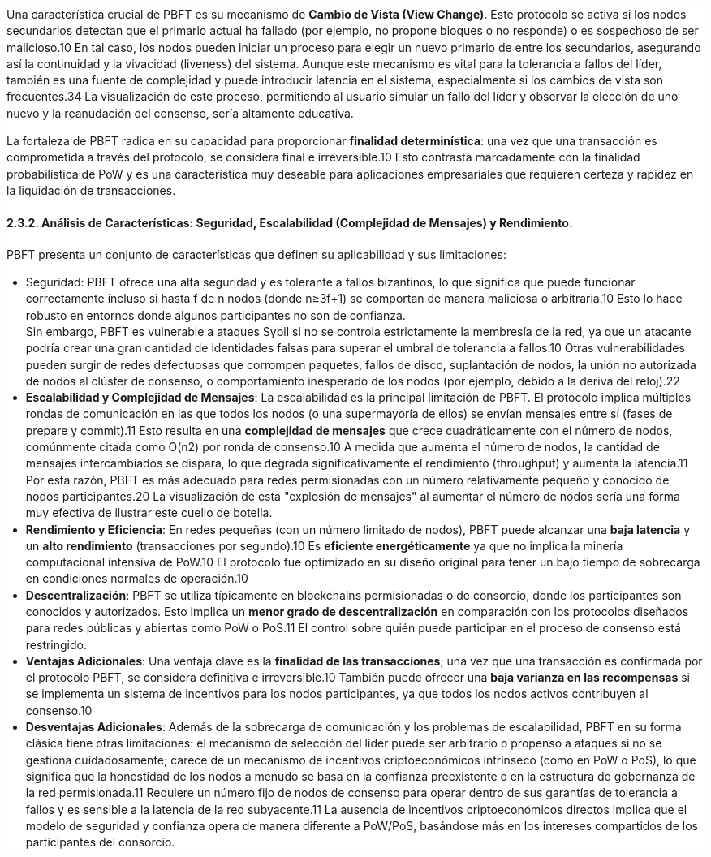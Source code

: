 Una característica crucial de PBFT es su mecanismo de **Cambio de Vista (View Change)**. Este protocolo se activa si los nodos secundarios detectan que el primario actual ha fallado (por ejemplo, no propone bloques o no responde) o es sospechoso de ser malicioso.10 En tal caso, los nodos pueden iniciar un proceso para elegir un nuevo primario de entre los secundarios, asegurando así la continuidad y la vivacidad (liveness) del sistema. Aunque este mecanismo es vital para la tolerancia a fallos del líder, también es una fuente de complejidad y puede introducir latencia en el sistema, especialmente si los cambios de vista son frecuentes.34 La visualización de este proceso, permitiendo al usuario simular un fallo del líder y observar la elección de uno nuevo y la reanudación del consenso, sería altamente educativa.

La fortaleza de PBFT radica en su capacidad para proporcionar **finalidad determinística**: una vez que una transacción es comprometida a través del protocolo, se considera final e irreversible.10 Esto contrasta marcadamente con la finalidad probabilística de PoW y es una característica muy deseable para aplicaciones empresariales que requieren certeza y rapidez en la liquidación de transacciones.

#### **2.3.2. Análisis de Características: Seguridad, Escalabilidad (Complejidad de Mensajes) y Rendimiento.**

PBFT presenta un conjunto de características que definen su aplicabilidad y sus limitaciones:

* Seguridad: PBFT ofrece una alta seguridad y es tolerante a fallos bizantinos, lo que significa que puede funcionar correctamente incluso si hasta f de n nodos (donde n≥3f+1) se comportan de manera maliciosa o arbitraria.10 Esto lo hace robusto en entornos donde algunos participantes no son de confianza.  
  Sin embargo, PBFT es vulnerable a ataques Sybil si no se controla estrictamente la membresía de la red, ya que un atacante podría crear una gran cantidad de identidades falsas para superar el umbral de tolerancia a fallos.10 Otras vulnerabilidades pueden surgir de redes defectuosas que corrompen paquetes, fallos de disco, suplantación de nodos, la unión no autorizada de nodos al clúster de consenso, o comportamiento inesperado de los nodos (por ejemplo, debido a la deriva del reloj).22  
* **Escalabilidad y Complejidad de Mensajes**: La escalabilidad es la principal limitación de PBFT. El protocolo implica múltiples rondas de comunicación en las que todos los nodos (o una supermayoría de ellos) se envían mensajes entre sí (fases de prepare y commit).11 Esto resulta en una **complejidad de mensajes** que crece cuadráticamente con el número de nodos, comúnmente citada como O(n2) por ronda de consenso.10 A medida que aumenta el número de nodos, la cantidad de mensajes intercambiados se dispara, lo que degrada significativamente el rendimiento (throughput) y aumenta la latencia.11 Por esta razón, PBFT es más adecuado para redes permisionadas con un número relativamente pequeño y conocido de nodos participantes.20 La visualización de esta "explosión de mensajes" al aumentar el número de nodos sería una forma muy efectiva de ilustrar este cuello de botella.  
* **Rendimiento y Eficiencia**: En redes pequeñas (con un número limitado de nodos), PBFT puede alcanzar una **baja latencia** y un **alto rendimiento** (transacciones por segundo).10 Es **eficiente energéticamente** ya que no implica la minería computacional intensiva de PoW.10 El protocolo fue optimizado en su diseño original para tener un bajo tiempo de sobrecarga en condiciones normales de operación.10  
* **Descentralización**: PBFT se utiliza típicamente en blockchains permisionadas o de consorcio, donde los participantes son conocidos y autorizados. Esto implica un **menor grado de descentralización** en comparación con los protocolos diseñados para redes públicas y abiertas como PoW o PoS.11 El control sobre quién puede participar en el proceso de consenso está restringido.  
* **Ventajas Adicionales**: Una ventaja clave es la **finalidad de las transacciones**; una vez que una transacción es confirmada por el protocolo PBFT, se considera definitiva e irreversible.10 También puede ofrecer una **baja varianza en las recompensas** si se implementa un sistema de incentivos para los nodos participantes, ya que todos los nodos activos contribuyen al consenso.10  
* **Desventajas Adicionales**: Además de la sobrecarga de comunicación y los problemas de escalabilidad, PBFT en su forma clásica tiene otras limitaciones: el mecanismo de selección del líder puede ser arbitrario o propenso a ataques si no se gestiona cuidadosamente; carece de un mecanismo de incentivos criptoeconómicos intrínseco (como en PoW o PoS), lo que significa que la honestidad de los nodos a menudo se basa en la confianza preexistente o en la estructura de gobernanza de la red permisionada.11 Requiere un número fijo de nodos de consenso para operar dentro de sus garantías de tolerancia a fallos y es sensible a la latencia de la red subyacente.11 La ausencia de incentivos criptoeconómicos directos implica que el modelo de seguridad y confianza opera de manera diferente a PoW/PoS, basándose más en los intereses compartidos de los participantes del consorcio.

